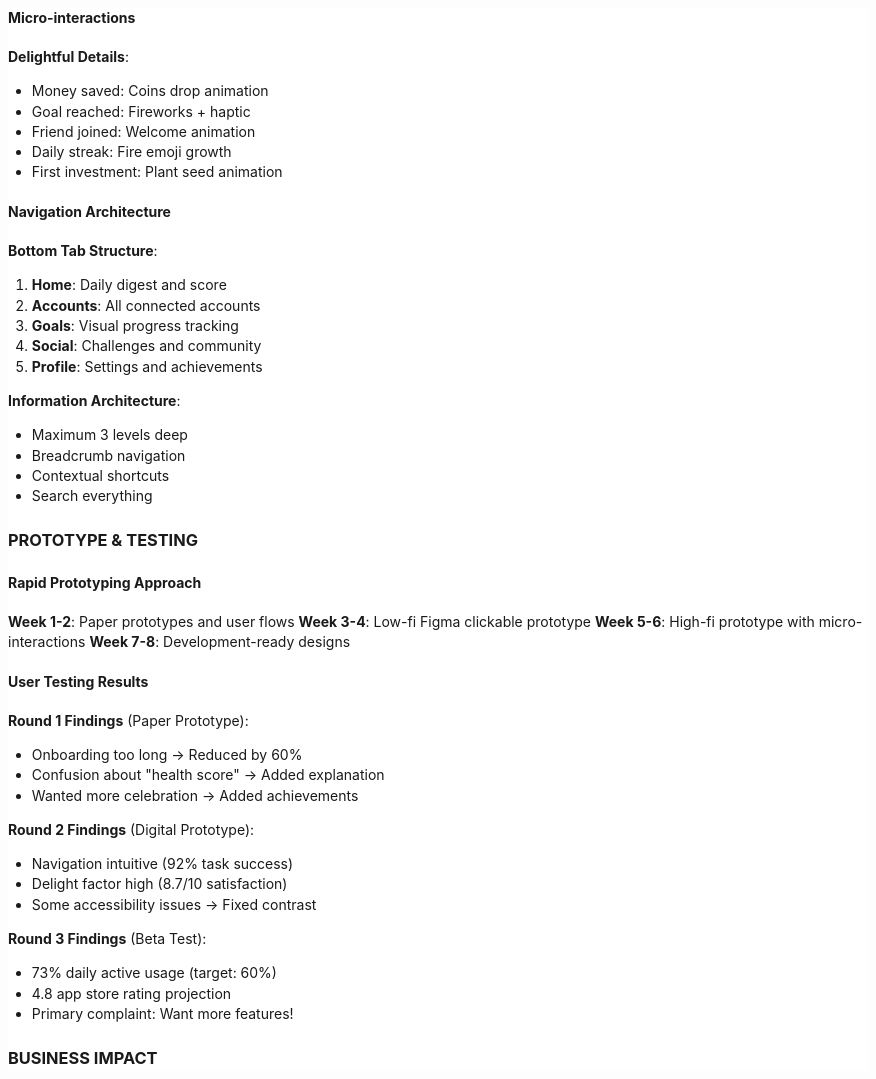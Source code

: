 #### Micro-interactions

**Delightful Details**:

- Money saved: Coins drop animation
- Goal reached: Fireworks + haptic
- Friend joined: Welcome animation
- Daily streak: Fire emoji growth
- First investment: Plant seed animation

#### Navigation Architecture

**Bottom Tab Structure**:

1. **Home**: Daily digest and score
2. **Accounts**: All connected accounts
3. **Goals**: Visual progress tracking
4. **Social**: Challenges and community
5. **Profile**: Settings and achievements

**Information Architecture**:

- Maximum 3 levels deep
- Breadcrumb navigation
- Contextual shortcuts
- Search everything

### PROTOTYPE & TESTING

#### Rapid Prototyping Approach

**Week 1-2**: Paper prototypes and user flows
**Week 3-4**: Low-fi Figma clickable prototype
**Week 5-6**: High-fi prototype with micro-interactions
**Week 7-8**: Development-ready designs

#### User Testing Results

**Round 1 Findings** (Paper Prototype):

- Onboarding too long → Reduced by 60%
- Confusion about "health score" → Added explanation
- Wanted more celebration → Added achievements

**Round 2 Findings** (Digital Prototype):

- Navigation intuitive (92% task success)
- Delight factor high (8.7/10 satisfaction)
- Some accessibility issues → Fixed contrast

**Round 3 Findings** (Beta Test):

- 73% daily active usage (target: 60%)
- 4.8 app store rating projection
- Primary complaint: Want more features!

### BUSINESS IMPACT
